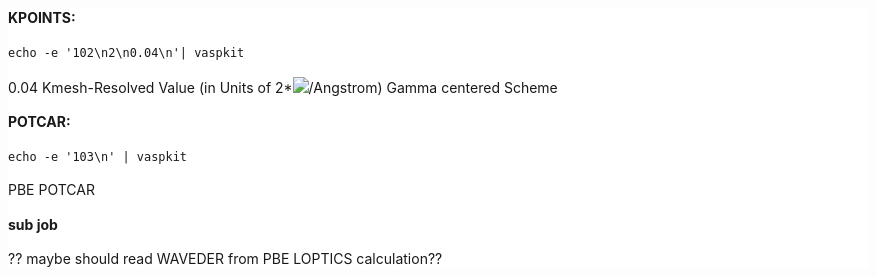 **KPOINTS:**

`echo -e '102\n2\n0.04\n'| vaspkit`

0.04 Kmesh-Resolved Value (in Units of 2*![](https://g.yuque.com/gr/latex?%5Cpi#card=math&code=%5Cpi&id=hVUr3)/Angstrom) Gamma centered Scheme

**POTCAR:**

`echo -e '103\n' | vaspkit`

PBE POTCAR

**sub job**

?? maybe should read WAVEDER from PBE LOPTICS calculation??
